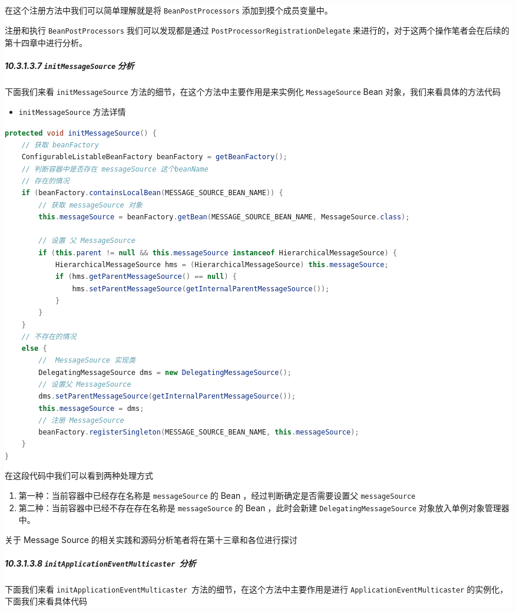 在这个注册方法中我们可以简单理解就是将 `BeanPostProcessors` 添加到摸个成员变量中。

注册和执行 `BeanPostProcessors` 我们可以发现都是通过 `PostProcessorRegistrationDelegate` 来进行的，对于这两个操作笔者会在后续的第十四章中进行分析。



##### 10.3.1.3.7 `initMessageSource` 分析

下面我们来看 `initMessageSource` 方法的细节，在这个方法中主要作用是来实例化 `MessageSource` Bean 对象，我们来看具体的方法代码

- `initMessageSource` 方法详情

```java
protected void initMessageSource() {
    // 获取 beanFactory
    ConfigurableListableBeanFactory beanFactory = getBeanFactory();
    // 判断容器中是否存在 messageSource 这个beanName
    // 存在的情况
    if (beanFactory.containsLocalBean(MESSAGE_SOURCE_BEAN_NAME)) {
        // 获取 messageSource 对象
        this.messageSource = beanFactory.getBean(MESSAGE_SOURCE_BEAN_NAME, MessageSource.class);

        // 设置 父 MessageSource
        if (this.parent != null && this.messageSource instanceof HierarchicalMessageSource) {
            HierarchicalMessageSource hms = (HierarchicalMessageSource) this.messageSource;
            if (hms.getParentMessageSource() == null) {
                hms.setParentMessageSource(getInternalParentMessageSource());
            }
        }
    }
    // 不存在的情况
    else {
        //  MessageSource 实现类
        DelegatingMessageSource dms = new DelegatingMessageSource();
        // 设置父 MessageSource
        dms.setParentMessageSource(getInternalParentMessageSource());
        this.messageSource = dms;
        // 注册 MessageSource
        beanFactory.registerSingleton(MESSAGE_SOURCE_BEAN_NAME, this.messageSource);
    }
}
```

在这段代码中我们可以看到两种处理方式

1. 第一种：当前容器中已经存在名称是 `messageSource` 的 Bean ，经过判断确定是否需要设置父 `messageSource` 
2. 第二种：当前容器中已经不存在存在名称是 `messageSource` 的 Bean  ，此时会新建 `DelegatingMessageSource` 对象放入单例对象管理器中。

关于 Message Source 的相关实践和源码分析笔者将在第十三章和各位进行探讨



##### 10.3.1.3.8 `initApplicationEventMulticaster `分析

下面我们来看 `initApplicationEventMulticaster `方法的细节，在这个方法中主要作用是进行 `ApplicationEventMulticaster` 的实例化，下面我们来看具体代码
